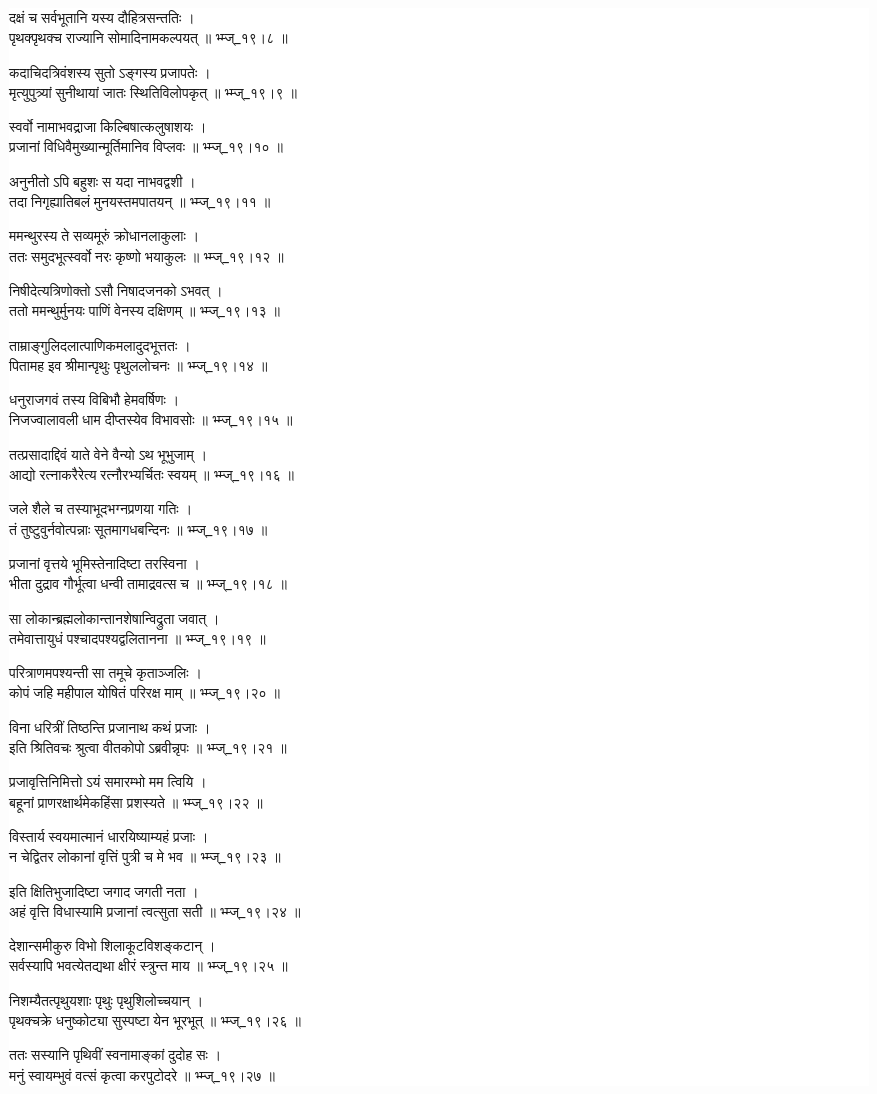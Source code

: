 दक्षं च सर्वभूतानि यस्य दौहित्रसन्ततिः  ।  
पृथक्पृथक्च राज्यानि सोमादिनामकल्पयत्  ॥ भ्म्ज्_१९।८ ॥  
  
कदाचिदत्रिवंशस्य सुतो ऽङ्गस्य प्रजापतेः  ।  
मृत्युपुत्र्यां सुनीथायां जातः स्थितिविलोपकृत्  ॥ भ्म्ज्_१९।९ ॥  
  
स्वर्वो नामाभवद्राजा किल्बिषात्कलुषाशयः  ।  
प्रजानां विधिवैमुख्यान्मूर्तिमानिव विप्लवः  ॥ भ्म्ज्_१९।१० ॥  
  
अनुनीतो ऽपि बहुशः स यदा नाभवद्वशी  ।  
तदा निगृह्यातिबलं मुनयस्तमपातयन्  ॥ भ्म्ज्_१९।११ ॥  
  
ममन्थुरस्य ते सव्यमूरुं क्रोधानलाकुलाः  ।  
ततः समुदभूत्स्वर्वो नरः कृष्णो भयाकुलः  ॥ भ्म्ज्_१९।१२ ॥  
  
निषीदेत्यत्रिणोक्तो ऽसौ निषादजनको ऽभवत्  ।  
ततो ममन्थुर्मुनयः पाणिं वेनस्य दक्षिणम्  ॥ भ्म्ज्_१९।१३ ॥  
  
ताम्राङ्गुलिदलात्पाणिकमलादुदभूत्ततः  ।  
पितामह इव श्रीमान्पृथुः पृथुललोचनः  ॥ भ्म्ज्_१९।१४ ॥  
  
धनुराजगवं तस्य विबिभौ हेमवर्षिणः  ।  
निजज्वालावली धाम दीप्तस्येव विभावसोः  ॥ भ्म्ज्_१९।१५ ॥  
  
तत्प्रसादाद्दिवं याते वेने वैन्यो ऽथ भूभुजाम्  ।  
आद्यो रत्नाकरैरेत्य रत्नौरभ्यर्चितः स्वयम्  ॥ भ्म्ज्_१९।१६ ॥  
  
जले शैले च तस्याभूदभग्नप्रणया गतिः  ।  
तं तुष्टुवुर्नवोत्पन्नाः सूतमागधबन्दिनः  ॥ भ्म्ज्_१९।१७ ॥  
  
प्रजानां वृत्तये भूमिस्तेनादिष्टा तरस्विना  ।  
भीता दुद्राव गौर्भूत्वा धन्वी तामाद्रवत्स च  ॥ भ्म्ज्_१९।१८ ॥  
  
सा लोकान्ब्रह्मलोकान्तानशेषान्विद्रुता जवात्  ।  
तमेवात्तायुधं पश्चादपश्यद्वलितानना  ॥ भ्म्ज्_१९।१९ ॥  
  
परित्राणमपश्यन्ती सा तमूचे कृताञ्जलिः  ।  
कोपं जहि महीपाल योषितं परिरक्ष माम्  ॥ भ्म्ज्_१९।२० ॥  
  
विना धरित्रीं तिष्ठन्ति प्रजानाथ कथं प्रजाः  ।  
इति श्रितिवचः श्रुत्वा वीतकोपो ऽब्रवीन्नृपः  ॥ भ्म्ज्_१९।२१ ॥  
  
प्रजावृत्तिनिमित्तो ऽयं समारम्भो मम त्वियि  ।  
बहूनां प्राणरक्षार्थमेकहिंसा प्रशस्यते  ॥ भ्म्ज्_१९।२२ ॥  
  
विस्तार्य स्वयमात्मानं धारयिष्याम्यहं प्रजाः  ।  
न चेद्वितर लोकानां वृत्तिं पुत्री च मे भव  ॥ भ्म्ज्_१९।२३ ॥  
  
इति क्षितिभुजादिष्टा जगाद जगती नता  ।  
अहं वृत्ति विधास्यामि प्रजानां त्वत्सुता सती  ॥ भ्म्ज्_१९।२४ ॥  
  
देशान्समीकुरु विभो शिलाकूटविशङ्कटान्  ।  
सर्वस्यापि भवत्येतद्यथा क्षीरं स्त्रुन्त माय  ॥ भ्म्ज्_१९।२५ ॥  
  
निशम्यैतत्पृथुयशाः पृथुः पृथुशिलोच्चयान्  ।  
पृथक्चक्रे धनुष्कोट्या सुस्पष्टा येन भूरभूत्  ॥ भ्म्ज्_१९।२६ ॥  
  
ततः सस्यानि पृथिवीं स्वनामाङ्कां दुदोह सः  ।  
मनुं स्वायम्भुवं वत्सं कृत्वा करपुटोदरे  ॥ भ्म्ज्_१९।२७ ॥  
  
